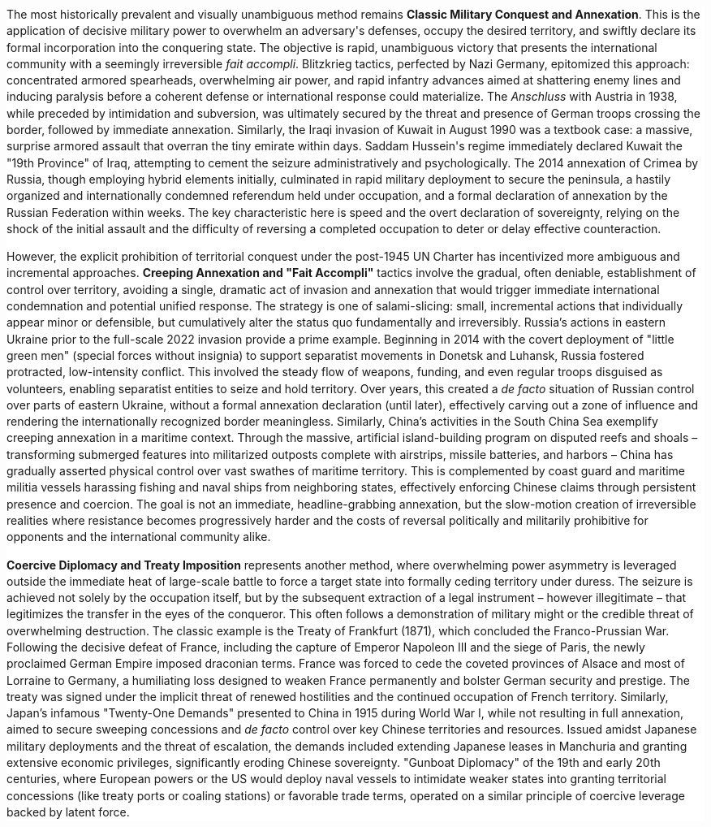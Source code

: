 The most historically prevalent and visually unambiguous method remains **Classic Military Conquest and Annexation**. This is the application of decisive military power to overwhelm an adversary's defenses, occupy the desired territory, and swiftly declare its formal incorporation into the conquering state. The objective is rapid, unambiguous victory that presents the international community with a seemingly irreversible *fait accompli*. Blitzkrieg tactics, perfected by Nazi Germany, epitomized this approach: concentrated armored spearheads, overwhelming air power, and rapid infantry advances aimed at shattering enemy lines and inducing paralysis before a coherent defense or international response could materialize. The *Anschluss* with Austria in 1938, while preceded by intimidation and subversion, was ultimately secured by the threat and presence of German troops crossing the border, followed by immediate annexation. Similarly, the Iraqi invasion of Kuwait in August 1990 was a textbook case: a massive, surprise armored assault that overran the tiny emirate within days. Saddam Hussein's regime immediately declared Kuwait the "19th Province" of Iraq, attempting to cement the seizure administratively and psychologically. The 2014 annexation of Crimea by Russia, though employing hybrid elements initially, culminated in rapid military deployment to secure the peninsula, a hastily organized and internationally condemned referendum held under occupation, and a formal declaration of annexation by the Russian Federation within weeks. The key characteristic here is speed and the overt declaration of sovereignty, relying on the shock of the initial assault and the difficulty of reversing a completed occupation to deter or delay effective counteraction.

However, the explicit prohibition of territorial conquest under the post-1945 UN Charter has incentivized more ambiguous and incremental approaches. **Creeping Annexation and "Fait Accompli"** tactics involve the gradual, often deniable, establishment of control over territory, avoiding a single, dramatic act of invasion and annexation that would trigger immediate international condemnation and potential unified response. The strategy is one of salami-slicing: small, incremental actions that individually appear minor or defensible, but cumulatively alter the status quo fundamentally and irreversibly. Russia’s actions in eastern Ukraine prior to the full-scale 2022 invasion provide a prime example. Beginning in 2014 with the covert deployment of "little green men" (special forces without insignia) to support separatist movements in Donetsk and Luhansk, Russia fostered protracted, low-intensity conflict. This involved the steady flow of weapons, funding, and even regular troops disguised as volunteers, enabling separatist entities to seize and hold territory. Over years, this created a *de facto* situation of Russian control over parts of eastern Ukraine, without a formal annexation declaration (until later), effectively carving out a zone of influence and rendering the internationally recognized border meaningless. Similarly, China’s activities in the South China Sea exemplify creeping annexation in a maritime context. Through the massive, artificial island-building program on disputed reefs and shoals – transforming submerged features into militarized outposts complete with airstrips, missile batteries, and harbors – China has gradually asserted physical control over vast swathes of maritime territory. This is complemented by coast guard and maritime militia vessels harassing fishing and naval ships from neighboring states, effectively enforcing Chinese claims through persistent presence and coercion. The goal is not an immediate, headline-grabbing annexation, but the slow-motion creation of irreversible realities where resistance becomes progressively harder and the costs of reversal politically and militarily prohibitive for opponents and the international community alike.

**Coercive Diplomacy and Treaty Imposition** represents another method, where overwhelming power asymmetry is leveraged outside the immediate heat of large-scale battle to force a target state into formally ceding territory under duress. The seizure is achieved not solely by the occupation itself, but by the subsequent extraction of a legal instrument – however illegitimate – that legitimizes the transfer in the eyes of the conqueror. This often follows a demonstration of military might or the credible threat of overwhelming destruction. The classic example is the Treaty of Frankfurt (1871), which concluded the Franco-Prussian War. Following the decisive defeat of France, including the capture of Emperor Napoleon III and the siege of Paris, the newly proclaimed German Empire imposed draconian terms. France was forced to cede the coveted provinces of Alsace and most of Lorraine to Germany, a humiliating loss designed to weaken France permanently and bolster German security and prestige. The treaty was signed under the implicit threat of renewed hostilities and the continued occupation of French territory. Similarly, Japan’s infamous "Twenty-One Demands" presented to China in 1915 during World War I, while not resulting in full annexation, aimed to secure sweeping concessions and *de facto* control over key Chinese territories and resources. Issued amidst Japanese military deployments and the threat of escalation, the demands included extending Japanese leases in Manchuria and granting extensive economic privileges, significantly eroding Chinese sovereignty. "Gunboat Diplomacy" of the 19th and early 20th centuries, where European powers or the US would deploy naval vessels to intimidate weaker states into granting territorial concessions (like treaty ports or coaling stations) or favorable trade terms, operated on a similar principle of coercive leverage backed by latent force.
